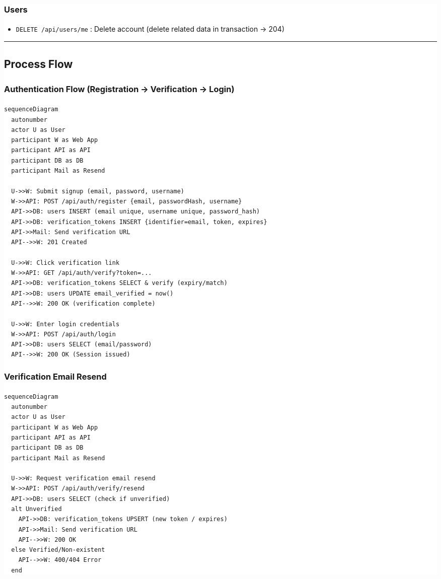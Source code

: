 ### Users

- `DELETE /api/users/me` : Delete account (delete related data in transaction → 204)

---

## Process Flow

### Authentication Flow (Registration → Verification → Login)

```mermaid
sequenceDiagram
  autonumber
  actor U as User
  participant W as Web App
  participant API as API
  participant DB as DB
  participant Mail as Resend

  U->>W: Submit signup (email, password, username)
  W->>API: POST /api/auth/register {email, passwordHash, username}
  API->>DB: users INSERT (email unique, username unique, password_hash)
  API->>DB: verification_tokens INSERT {identifier=email, token, expires}
  API->>Mail: Send verification URL
  API-->>W: 201 Created

  U->>W: Click verification link
  W->>API: GET /api/auth/verify?token=...
  API->>DB: verification_tokens SELECT & verify (expiry/match)
  API->>DB: users UPDATE email_verified = now()
  API-->>W: 200 OK (verification complete)

  U->>W: Enter login credentials
  W->>API: POST /api/auth/login
  API->>DB: users SELECT (email/password)
  API-->>W: 200 OK (Session issued)
```

### Verification Email Resend

```mermaid
sequenceDiagram
  autonumber
  actor U as User
  participant W as Web App
  participant API as API
  participant DB as DB
  participant Mail as Resend

  U->>W: Request verification email resend
  W->>API: POST /api/auth/verify/resend
  API->>DB: users SELECT (check if unverified)
  alt Unverified
    API->>DB: verification_tokens UPSERT (new token / expires)
    API->>Mail: Send verification URL
    API-->>W: 200 OK
  else Verified/Non-existent
    API-->>W: 400/404 Error
  end
```
